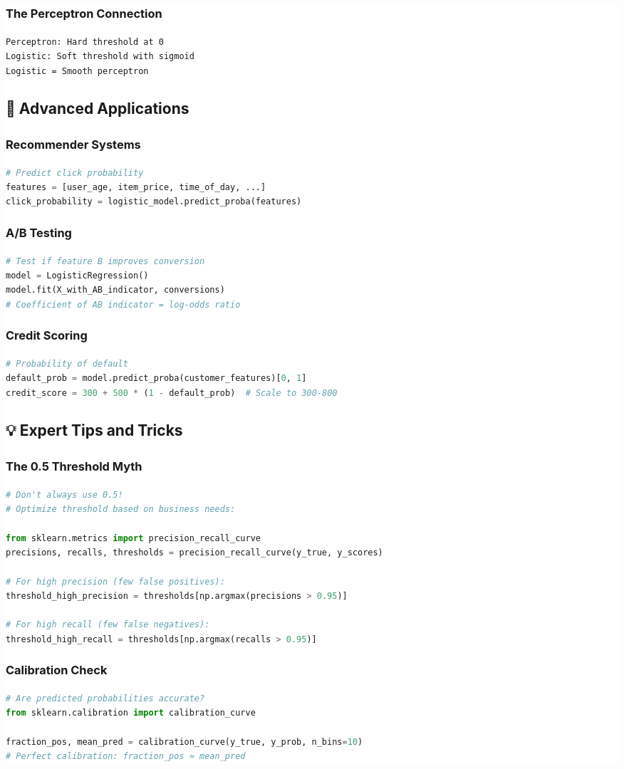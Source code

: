 ### The Perceptron Connection
```
Perceptron: Hard threshold at 0
Logistic: Soft threshold with sigmoid
Logistic = Smooth perceptron
```

## 🚀 Advanced Applications

### Recommender Systems
```python
# Predict click probability
features = [user_age, item_price, time_of_day, ...]
click_probability = logistic_model.predict_proba(features)
```

### A/B Testing
```python
# Test if feature B improves conversion
model = LogisticRegression()
model.fit(X_with_AB_indicator, conversions)
# Coefficient of AB indicator = log-odds ratio
```

### Credit Scoring
```python
# Probability of default
default_prob = model.predict_proba(customer_features)[0, 1]
credit_score = 300 + 500 * (1 - default_prob)  # Scale to 300-800
```

## 💡 Expert Tips and Tricks

### The 0.5 Threshold Myth
```python
# Don't always use 0.5!
# Optimize threshold based on business needs:

from sklearn.metrics import precision_recall_curve
precisions, recalls, thresholds = precision_recall_curve(y_true, y_scores)

# For high precision (few false positives):
threshold_high_precision = thresholds[np.argmax(precisions > 0.95)]

# For high recall (few false negatives):
threshold_high_recall = thresholds[np.argmax(recalls > 0.95)]
```

### Calibration Check
```python
# Are predicted probabilities accurate?
from sklearn.calibration import calibration_curve

fraction_pos, mean_pred = calibration_curve(y_true, y_prob, n_bins=10)
# Perfect calibration: fraction_pos ≈ mean_pred
```
